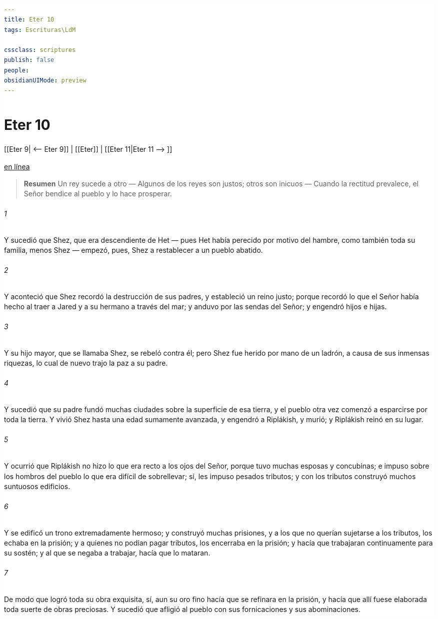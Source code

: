 ```yaml
---
title: Eter 10
tags: Escrituras\LdM

cssclass: scriptures
publish: false
people:
obsidianUIMode: preview
---
```


# Eter 10
[[Eter 9| <-- Eter 9]] | [[Eter]] | [[Eter 11|Eter 11 --> ]]

[en línea](https://churchofjesuschrist.org/study/scriptures/bofm/ether/10?lang=spa)

> __Resumen__
Un rey sucede a otro — Algunos de los reyes son justos; otros son inicuos — Cuando la rectitud prevalece, el Señor bendice al pueblo y lo hace prosperar.

###### 1 
Y sucedió que Shez, que era descendiente de Het — pues Het había perecido por motivo del hambre, como también toda su familia, menos Shez — empezó, pues, Shez a restablecer a un pueblo abatido.

###### 2 
Y aconteció que Shez recordó la destrucción de sus padres, y estableció un reino justo; porque recordó lo que el Señor había hecho al traer a Jared y a su hermano a través del mar; y anduvo por las sendas del Señor; y engendró hijos e hijas.

###### 3 
Y su hijo mayor, que se llamaba Shez, se rebeló contra él; pero Shez fue herido por mano de un ladrón, a causa de sus inmensas riquezas, lo cual de nuevo trajo la paz a su padre.

###### 4 
Y sucedió que su padre fundó muchas ciudades sobre la superficie de esa tierra, y el pueblo otra vez comenzó a esparcirse por toda la tierra. Y vivió Shez hasta una edad sumamente avanzada, y engendró a Riplákish, y murió; y Riplákish reinó en su lugar.

###### 5 
Y ocurrió que Riplákish no hizo lo que era recto a los ojos del Señor, porque tuvo muchas esposas y concubinas; e impuso sobre los hombros del pueblo lo que era difícil de sobrellevar; sí, les impuso pesados tributos; y con los tributos construyó muchos suntuosos edificios.

###### 6 
Y se edificó un trono extremadamente hermoso; y construyó muchas prisiones, y a los que no querían sujetarse a los tributos, los echaba en la prisión; y a quienes no podían pagar tributos, los encerraba en la prisión; y hacía que trabajaran continuamente para su sostén; y al que se negaba a trabajar, hacía que lo mataran.

###### 7 
De modo que logró toda su obra exquisita, sí, aun su oro fino hacía que se refinara en la prisión, y hacía que allí fuese elaborada toda suerte de obras preciosas. Y sucedió que afligió al pueblo con sus fornicaciones y sus abominaciones.
